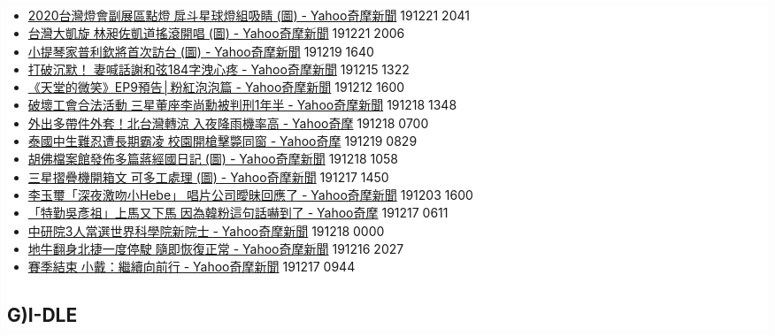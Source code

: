 - [2020台灣燈會副展區點燈 戽斗星球燈組吸睛 (圖) - Yahoo奇摩新聞](https://tw.news.yahoo.com/2020%E5%8F%B0%E7%81%A3%E7%87%88%E6%9C%83%E5%89%AF%E5%B1%95%E5%8D%80%E9%BB%9E%E7%87%88-%E6%88%BD%E6%96%97%E6%98%9F%E7%90%83%E7%87%88%E7%B5%84%E5%90%B8%E7%9D%9B-%E5%9C%96-121412874.html "2020台灣燈會副展區點燈 戽斗星球燈組吸睛 (圖) - Yahoo奇摩新聞") 191221 2041
- [台灣大凱旋 林昶佐凱道搖滾開唱 (圖) - Yahoo奇摩新聞](https://tw.news.yahoo.com/%E5%8F%B0%E7%81%A3%E5%A4%A7%E5%87%B1%E6%97%8B-%E6%9E%97%E6%98%B6%E4%BD%90%E5%87%B1%E9%81%93%E6%90%96%E6%BB%BE%E9%96%8B%E5%94%B1-%E5%9C%96-120612310.html "台灣大凱旋 林昶佐凱道搖滾開唱 (圖) - Yahoo奇摩新聞") 191221 2006
- [小提琴家普利欽將首次訪台 (圖) - Yahoo奇摩新聞](https://tw.news.yahoo.com/%E5%B0%8F%E6%8F%90%E7%90%B4%E5%AE%B6%E6%99%AE%E5%88%A9%E6%AC%BD%E5%B0%87%E9%A6%96%E6%AC%A1%E8%A8%AA%E5%8F%B0-%E5%9C%96-084027499.html "小提琴家普利欽將首次訪台 (圖) - Yahoo奇摩新聞") 191219 1640
- [打破沉默！ 妻喊話謝和弦184字洩心疼 - Yahoo奇摩新聞](https://tw.news.yahoo.com/video/%E6%89%93%E7%A0%B4%E6%B2%89%E9%BB%98-%E5%A6%BB%E5%96%8A%E8%A9%B1%E8%AC%9D%E5%92%8C%E5%BC%A6184%E5%AD%97%E6%B4%A9%E5%BF%83%E7%96%BC-052207414.html "打破沉默！ 妻喊話謝和弦184字洩心疼 - Yahoo奇摩新聞") 191215 1322
- [《天堂的微笑》EP9預告│粉紅泡泡篇 - Yahoo奇摩新聞](https://tw.news.yahoo.com/video/%E5%A4%A9%E5%A0%82%E7%9A%84%E5%BE%AE%E7%AC%91-ep9%E9%A0%90%E5%91%8A-%E7%B2%89%E7%B4%85%E6%B3%A1%E6%B3%A1%E7%AF%87-140000954.html "《天堂的微笑》EP9預告│粉紅泡泡篇 - Yahoo奇摩新聞") 191212 1600
- [破壞工會合法活動 三星董座李尚勳被判刑1年半 - Yahoo奇摩新聞](https://tw.news.yahoo.com/%E7%A0%B4%E5%A3%9E%E5%B7%A5%E6%9C%83%E5%90%88%E6%B3%95%E6%B4%BB%E5%8B%95-%E4%B8%89%E6%98%9F%E8%91%A3%E5%BA%A7%E6%9D%8E%E5%B0%9A%E5%8B%B3%E8%A2%AB%E5%88%A4%E5%88%911%E5%B9%B4%E5%8D%8A-054830427.html "破壞工會合法活動 三星董座李尚勳被判刑1年半 - Yahoo奇摩新聞") 191218 1348
- [外出多帶件外套！北台灣轉涼 入夜降雨機率高 - Yahoo奇摩](https://tw.news.yahoo.com/%E5%A4%96%E5%87%BA%E5%A4%9A%E5%B8%B6%E4%BB%B6%E5%A4%96%E5%A5%97-%E5%8C%97%E5%8F%B0%E7%81%A3%E8%BD%89%E6%B6%BC-%E5%85%A5%E5%A4%9C%E9%99%8D%E9%9B%A8%E6%A9%9F%E7%8E%87%E9%AB%98-230057677.html "外出多帶件外套！北台灣轉涼 入夜降雨機率高 - Yahoo奇摩") 191218 0700
- [泰國中生難忍遭長期霸凌 校園開槍擊斃同窗 - Yahoo奇摩](https://tw.news.yahoo.com/%E6%B3%B0%E5%9C%8B%E4%B8%AD%E7%94%9F%E9%9B%A3%E5%BF%8D%E9%81%AD%E9%95%B7%E6%9C%9F%E9%9C%B8%E5%87%8C-%E6%A0%A1%E5%9C%92%E9%96%8B%E6%A7%8D%E6%93%8A%E6%96%83%E5%90%8C%E7%AA%97-002949488.html "泰國中生難忍遭長期霸凌 校園開槍擊斃同窗 - Yahoo奇摩") 191219 0829
- [胡佛檔案館發佈多篇蔣經國日記 (圖) - Yahoo奇摩新聞](https://tw.news.yahoo.com/%E8%83%A1%E4%BD%9B%E6%AA%94%E6%A1%88%E9%A4%A8%E7%99%BC%E4%BD%88%E5%A4%9A%E7%AF%87%E8%94%A3%E7%B6%93%E5%9C%8B%E6%97%A5%E8%A8%98-%E5%9C%96-025853668.html "胡佛檔案館發佈多篇蔣經國日記 (圖) - Yahoo奇摩新聞") 191218 1058
- [三星摺疊機開箱文 可多工處理 (圖) - Yahoo奇摩新聞](https://tw.news.yahoo.com/%E4%B8%89%E6%98%9F%E6%91%BA%E7%96%8A%E6%A9%9F%E9%96%8B%E7%AE%B1%E6%96%87-%E5%8F%AF%E5%A4%9A%E5%B7%A5%E8%99%95%E7%90%86-%E5%9C%96-065037147.html "三星摺疊機開箱文 可多工處理 (圖) - Yahoo奇摩新聞") 191217 1450
- [李玉璽「深夜激吻小Hebe」 唱片公司曖昧回應了 - Yahoo奇摩新聞](https://tw.news.yahoo.com/%E6%9D%8E%E7%8E%89%E7%92%BD%E6%B7%B1%E5%A4%9C%E6%BF%80%E5%90%BB%E5%B0%8F-hebe-%E5%94%B1%E7%89%87%E5%85%AC%E5%8F%B8%E6%9B%96%E6%98%A7%E5%9B%9E%E6%87%89%E4%BA%86-044014532.html "李玉璽「深夜激吻小Hebe」 唱片公司曖昧回應了 - Yahoo奇摩新聞") 191203 1600
- [「特勤吳彥祖」上馬又下馬 因為韓粉這句話嚇到了 - Yahoo奇摩](https://tw.news.yahoo.com/%E7%89%B9%E5%8B%A4%E5%90%B3%E5%BD%A5%E7%A5%96-%E4%B8%8A%E9%A6%AC%E5%8F%88%E4%B8%8B%E9%A6%AC-%E5%9B%A0%E7%82%BA%E9%9F%93%E7%B2%89%E9%80%99%E5%8F%A5%E8%A9%B1%E5%9A%87%E5%88%B0%E4%BA%86-221141341.html "「特勤吳彥祖」上馬又下馬 因為韓粉這句話嚇到了 - Yahoo奇摩") 191217 0611
- [中研院3人當選世界科學院新院士 - Yahoo奇摩新聞](https://tw.news.yahoo.com/%E4%B8%AD%E7%A0%94%E9%99%A23%E4%BA%BA%E7%95%B6%E9%81%B8%E4%B8%96%E7%95%8C%E7%A7%91%E5%AD%B8%E9%99%A2%E6%96%B0%E9%99%A2%E5%A3%AB-160000880.html "中研院3人當選世界科學院新院士 - Yahoo奇摩新聞") 191218 0000
- [地牛翻身北捷一度停駛 隨即恢復正常 - Yahoo奇摩新聞](https://tw.news.yahoo.com/%E5%9C%B0%E7%89%9B%E7%BF%BB%E8%BA%AB%E5%8C%97%E6%8D%B7-%E5%BA%A6%E5%81%9C%E9%A7%9B-%E9%9A%A8%E5%8D%B3%E6%81%A2%E5%BE%A9%E6%AD%A3%E5%B8%B8-122744139.html "地牛翻身北捷一度停駛 隨即恢復正常 - Yahoo奇摩新聞") 191216 2027
- [賽季結束 小戴：繼續向前行 - Yahoo奇摩新聞](https://tw.news.yahoo.com/%E8%B3%BD%E5%AD%A3%E7%B5%90%E6%9D%9F-%E5%B0%8F%E6%88%B4-%E7%B9%BC%E7%BA%8C%E5%90%91%E5%89%8D%E8%A1%8C-014444314.html "賽季結束 小戴：繼續向前行 - Yahoo奇摩新聞") 191217 0944

## G)I-DLE
